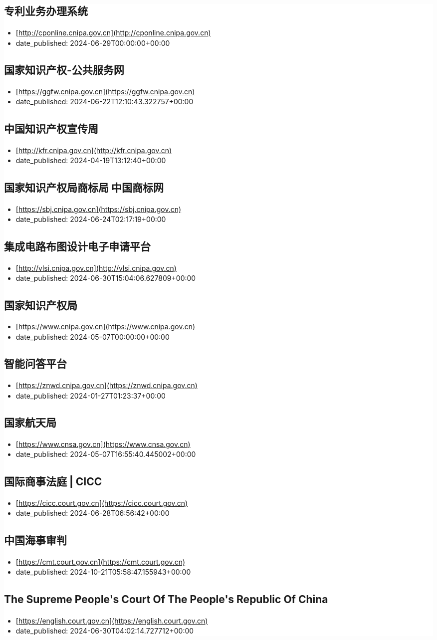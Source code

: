  ## 专利业务办理系统
 - [http://cponline.cnipa.gov.cn](http://cponline.cnipa.gov.cn)
 - date_published: 2024-06-29T00:00:00+00:00

 ## 国家知识产权-公共服务网
 - [https://ggfw.cnipa.gov.cn](https://ggfw.cnipa.gov.cn)
 - date_published: 2024-06-22T12:10:43.322757+00:00

 ## 中国知识产权宣传周
 - [http://kfr.cnipa.gov.cn](http://kfr.cnipa.gov.cn)
 - date_published: 2024-04-19T13:12:40+00:00

 ## 国家知识产权局商标局 中国商标网
 - [https://sbj.cnipa.gov.cn](https://sbj.cnipa.gov.cn)
 - date_published: 2024-06-24T02:17:19+00:00

 ## 集成电路布图设计电子申请平台
 - [http://vlsi.cnipa.gov.cn](http://vlsi.cnipa.gov.cn)
 - date_published: 2024-06-30T15:04:06.627809+00:00

 ## 国家知识产权局
 - [https://www.cnipa.gov.cn](https://www.cnipa.gov.cn)
 - date_published: 2024-05-07T00:00:00+00:00

 ## 智能问答平台
 - [https://znwd.cnipa.gov.cn](https://znwd.cnipa.gov.cn)
 - date_published: 2024-01-27T01:23:37+00:00

 ## 国家航天局
 - [https://www.cnsa.gov.cn](https://www.cnsa.gov.cn)
 - date_published: 2024-05-07T16:55:40.445002+00:00

 ## 国际商事法庭 | CICC
 - [https://cicc.court.gov.cn](https://cicc.court.gov.cn)
 - date_published: 2024-06-28T06:56:42+00:00

 ## 中国海事审判
 - [https://cmt.court.gov.cn](https://cmt.court.gov.cn)
 - date_published: 2024-10-21T05:58:47.155943+00:00

 ## The Supreme People's Court Of The People's Republic Of China
 - [https://english.court.gov.cn](https://english.court.gov.cn)
 - date_published: 2024-06-30T04:02:14.727712+00:00
